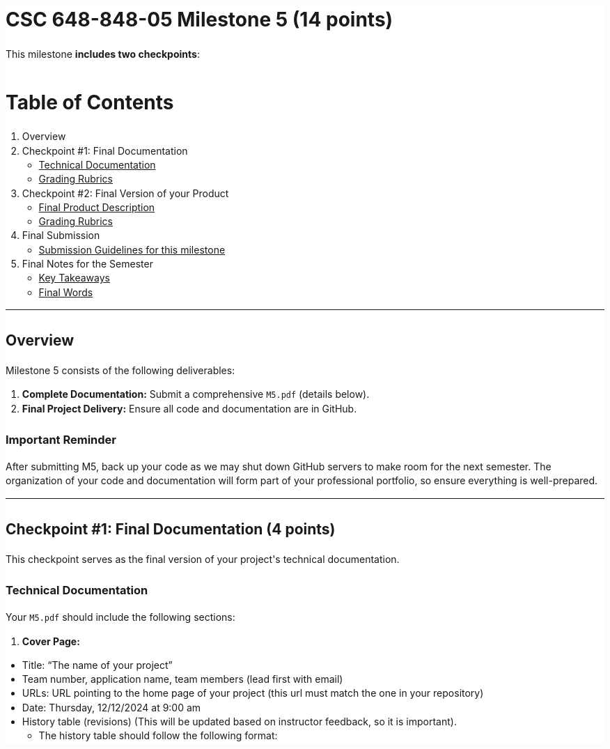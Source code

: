 # CSC 648-848-05 Milestone 5  (14 points)

This milestone **includes two checkpoints**:

# Table of Contents

1. Overview
2. Checkpoint #1: Final Documentation
   - [Technical Documentation](#head1)
   - [Grading Rubrics](#head2)
3. Checkpoint #2: Final Version of your Product
   - [Final Product Description](#head3)
   - [Grading Rubrics](#head4)
4. Final Submission
   - [Submission Guidelines for this milestone](#head5)
5. Final Notes for the Semester
   - [Key Takeaways](#head6)
   - [Final Words](#head7)

---

## <a id="overview"></a> Overview

Milestone 5 consists of the following deliverables:

1. **Complete Documentation:** Submit a comprehensive `M5.pdf` (details below).
2. **Final Project Delivery:** Ensure all code and documentation are in GitHub.

### Important Reminder

After submitting M5, back up your code as we may shut down GitHub servers to make room for the next semester.
The organization of your code and documentation will form part of your professional portfolio, so ensure everything is well-prepared.

---

## Checkpoint #1: Final Documentation (4 points)

This checkpoint serves as the final version of your project's technical documentation.

### <a id="head1"></a> Technical Documentation

Your `M5.pdf` should include the following sections:

 1. **Cover Page:**

- Title: “The name of your project”
- Team number, application name, team members (lead first with email)
- URLs: URL pointing to the home page of your project (this url must match the one in your repository)
- Date: Thursday, 12/12/2024 at 9:00 am
- History table (revisions) (This will be updated based on instructor feedback, so it is important).
  - The history table should follow the following format:
